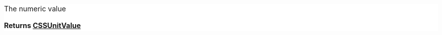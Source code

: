 <div class="pt-1 tsd-comment">
<div markdown="1">
The numeric value

</div>
</div>

</li>
</ul>

<strong>Returns <a href="../_cssom_css_unit_value_.cssunitvalue/" class="tsd-signature-type">CSSUnitValue</a></strong>


</li>
</ul>

</section>
</section>

